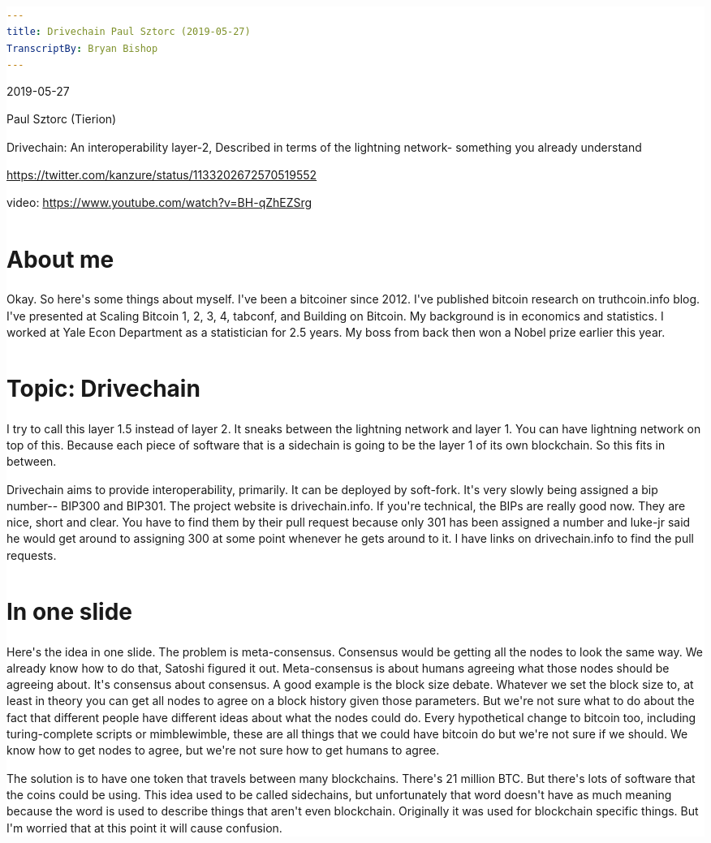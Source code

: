 ```yaml
---
title: Drivechain Paul Sztorc (2019-05-27)
TranscriptBy: Bryan Bishop
---
```


2019-05-27

Paul Sztorc (Tierion)

Drivechain: An interoperability layer-2, Described in terms of the lightning network- something you already understand

<https://twitter.com/kanzure/status/1133202672570519552>

video: <https://www.youtube.com/watch?v=BH-qZhEZSrg>

# About me

Okay. So here's some things about myself. I've been a bitcoiner since 2012. I've published bitcoin research on truthcoin.info blog. I've presented at Scaling Bitcoin 1, 2, 3, 4, tabconf, and Building on Bitcoin. My background is in economics and statistics. I worked at Yale Econ Department as a statistician for 2.5 years. My boss from back then won a Nobel prize earlier this year.

# Topic: Drivechain

I try to call this layer 1.5 instead of layer 2. It sneaks between the lightning network and layer 1. You can have lightning network on top of this. Because each piece of software that is a sidechain is going to be the layer 1 of its own blockchain. So this fits in between.

Drivechain aims to provide interoperability, primarily. It can be deployed by soft-fork. It's very slowly being assigned a bip number-- BIP300 and BIP301. The project website is drivechain.info. If you're technical, the BIPs are really good now. They are nice, short and clear. You have to find them by their pull request because only 301 has been assigned a number and luke-jr said he would get around to assigning 300 at some point whenever he gets around to it. I have links on drivechain.info to find the pull requests.

# In one slide

Here's the idea in one slide. The problem is meta-consensus. Consensus would be getting all the nodes to look the same way. We already know how to do that, Satoshi figured it out. Meta-consensus is about humans agreeing what those nodes should be agreeing about. It's consensus about consensus. A good example is the block size debate. Whatever we set the block size to, at least in theory you can get all nodes to agree on a block history given those parameters. But we're not sure what to do about the fact that different people have different ideas about what the nodes could do. Every hypothetical change to bitcoin too, including turing-complete scripts or mimblewimble, these are all things that we could have bitcoin do but we're not sure if we should. We know how to get nodes to agree, but we're not sure how to get humans to agree.

The solution is to have one token that travels between many blockchains. There's 21 million BTC. But there's lots of software that the coins could be using. This idea used to be called sidechains, but unfortunately that word doesn't have as much meaning because the word is used to describe things that aren't even blockchain. Originally it was used for blockchain specific things. But I'm worried that at this point it will cause confusion.
